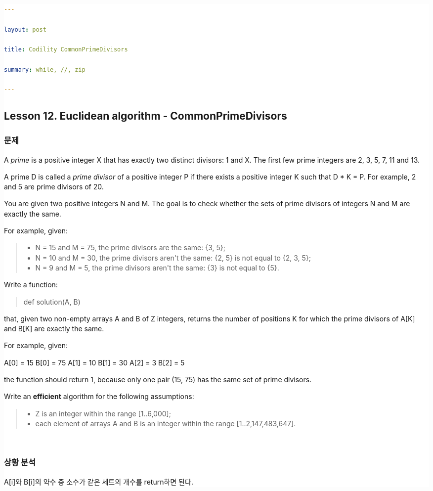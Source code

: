 ```yaml
---

layout: post

title: Codility CommonPrimeDivisors

summary: while, //, zip

---
```


## Lesson 12. Euclidean algorithm - CommonPrimeDivisors

### 문제

A *prime* is a positive integer X that has exactly two distinct divisors: 1 and X. The first few prime integers are 2, 3, 5, 7, 11 and 13.

A prime D is called a *prime divisor* of a positive integer P if there exists a positive integer K such that D * K = P. For example, 2 and 5 are prime divisors of 20.

You are given two positive integers N and M. The goal is to check whether the sets of prime divisors of integers N and M are exactly the same.

For example, given:

> - N = 15 and M = 75, the prime divisors are the same: {3, 5};
> - N = 10 and M = 30, the prime divisors aren't the same: {2, 5} is not equal to {2, 3, 5};
> - N = 9 and M = 5, the prime divisors aren't the same: {3} is not equal to {5}.

Write a function:

> def solution(A, B)

that, given two non-empty arrays A and B of Z integers, returns the number of positions K for which the prime divisors of A[K] and B[K] are exactly the same.

For example, given:

A[0] = 15 B[0] = 75
 A[1] = 10 B[1] = 30
 A[2] = 3 B[2] = 5

the function should return 1, because only one pair (15, 75) has the same set of prime divisors.

Write an ****efficient**** algorithm for the following assumptions:

> - Z is an integer within the range [1..6,000];
> - each element of arrays A and B is an integer within the range [1..2,147,483,647].

<br/>

### 상황 분석

A[i]와 B[i]의 약수 중 소수가 같은 세트의 개수를 return하면 된다.

